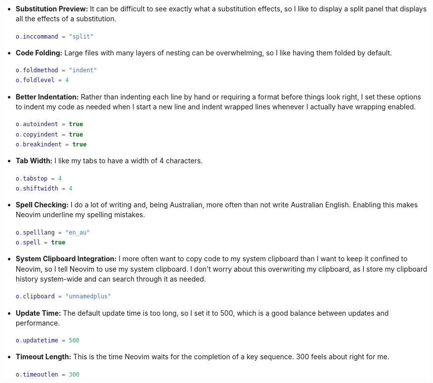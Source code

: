 - **Substitution Preview:** It can be difficult to see exactly what a substitution effects, so I like to display a split panel that displays all the effects of a substitution.

  ```lua
  o.inccommand = "split"
  ```

- **Code Folding:** Large files with many layers of nesting can be overwhelming, so I like having them folded by default.

  ```lua
  o.foldmethod = "indent"
  o.foldlevel = 4
  ```

- **Better Indentation:** Rather than indenting each line by hand or requiring a format before things look right, I set these options to indent my code as needed when I start a new line and indent wrapped lines whenever I actually have wrapping enabled.

  ```lua
  o.autoindent = true
  o.copyindent = true
  o.breakindent = true
  ```

- **Tab Width:** I like my tabs to have a width of 4 characters.

  ```lua
  o.tabstop = 4
  o.shiftwidth = 4
  ```

- **Spell Checking:** I do a lot of writing and, being Australian, more often than not write Australian English. Enabling this makes Neovim underline my spelling mistakes.

  ```lua
  o.spelllang = "en_au"
  o.spell = true
  ```

- **System Clipboard Integration:** I more often want to copy code to my system clipboard than I want to keep it confined to Neovim, so I tell Neovim to use my system clipboard. I don't worry about this overwriting my clipboard, as I store my clipboard history system-wide and can search through it as needed.

  ```lua
  o.clipboard = "unnamedplus"
  ```

- **Update Time:** The default update time is too long, so I set it to 500, which is a good balance between updates and performance.

  ```lua
  o.updatetime = 500
  ```

- **Timeout Length:** This is the time Neovim waits for the completion of a key sequence. 300 feels about right for me.

  ```lua
  o.timeoutlen = 300
  ```
